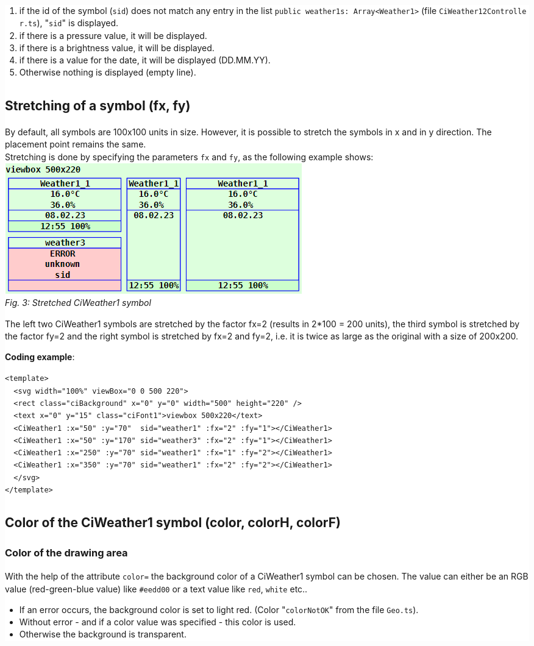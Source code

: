 1. if the id of the symbol (`sid`) does not match any entry in the list `public weather1s: Array<Weather1>` (file `CiWeather12Controller.ts`), "`sid`" is displayed.   
2. if there is a pressure value, it will be displayed.   
3. if there is a brightness value, it will be displayed.   
4. if there is a value for the date, it will be displayed (DD.MM.YY).   
5. Otherwise nothing is displayed (empty line).   

## Stretching of a symbol (fx, fy)
By default, all symbols are 100x100 units in size. However, it is possible to stretch the symbols in x and in y direction. The placement point remains the same.   
Stretching is done by specifying the parameters `fx` and `fy`, as the following example shows:   
![Stretched CiWeather1](./images/vuex170_weather1_stretch1.png "Stretched CiWeather1")   
_Fig. 3: Stretched CiWeather1 symbol_   

The left two CiWeather1 symbols are stretched by the factor fx=2 (results in 2*100 = 200 units), the third symbol is stretched by the factor fy=2 and the right symbol is stretched by fx=2 and fy=2, i.e. it is twice as large as the original with a size of 200x200.   

__Coding example__:   
```   
<template>
  <svg width="100%" viewBox="0 0 500 220">
  <rect class="ciBackground" x="0" y="0" width="500" height="220" />
  <text x="0" y="15" class="ciFont1">viewbox 500x220</text>
  <CiWeather1 :x="50" :y="70"  sid="weather1" :fx="2" :fy="1"></CiWeather1>
  <CiWeather1 :x="50" :y="170" sid="weather3" :fx="2" :fy="1"></CiWeather1>
  <CiWeather1 :x="250" :y="70" sid="weather1" :fx="1" :fy="2"></CiWeather1>
  <CiWeather1 :x="350" :y="70" sid="weather1" :fx="2" :fy="2"></CiWeather1>
  </svg>
</template>
```   

## Color of the CiWeather1 symbol (color, colorH, colorF)
### Color of the drawing area
With the help of the attribute `color=` the background color of a CiWeather1 symbol can be chosen. The value can either be an RGB value (red-green-blue value) like `#eedd00` or a text value like `red`, `white` etc..   
* If an error occurs, the background color is set to light red. (Color "`colorNotOK`" from the file `Geo.ts`).   
* Without error - and if a color value was specified - this color is used.   
* Otherwise the background is transparent.   
